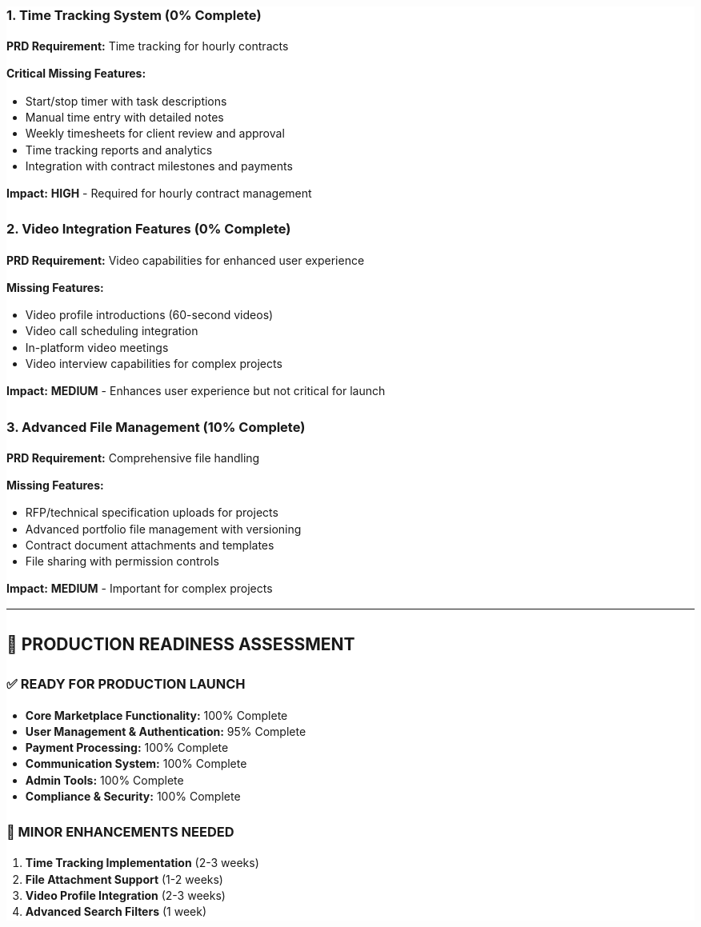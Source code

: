 ### **1. Time Tracking System (0% Complete)**
**PRD Requirement:** Time tracking for hourly contracts

**Critical Missing Features:**
- Start/stop timer with task descriptions
- Manual time entry with detailed notes
- Weekly timesheets for client review and approval
- Time tracking reports and analytics
- Integration with contract milestones and payments

**Impact:** **HIGH** - Required for hourly contract management

### **2. Video Integration Features (0% Complete)**
**PRD Requirement:** Video capabilities for enhanced user experience

**Missing Features:**
- Video profile introductions (60-second videos)
- Video call scheduling integration
- In-platform video meetings
- Video interview capabilities for complex projects

**Impact:** **MEDIUM** - Enhances user experience but not critical for launch

### **3. Advanced File Management (10% Complete)**
**PRD Requirement:** Comprehensive file handling

**Missing Features:**
- RFP/technical specification uploads for projects
- Advanced portfolio file management with versioning
- Contract document attachments and templates
- File sharing with permission controls

**Impact:** **MEDIUM** - Important for complex projects

---

## 🚀 **PRODUCTION READINESS ASSESSMENT**

### **✅ READY FOR PRODUCTION LAUNCH**
- **Core Marketplace Functionality:** 100% Complete
- **User Management & Authentication:** 95% Complete
- **Payment Processing:** 100% Complete
- **Communication System:** 100% Complete
- **Admin Tools:** 100% Complete
- **Compliance & Security:** 100% Complete

### **🔧 MINOR ENHANCEMENTS NEEDED**
1. **Time Tracking Implementation** (2-3 weeks)
2. **File Attachment Support** (1-2 weeks)
3. **Video Profile Integration** (2-3 weeks)
4. **Advanced Search Filters** (1 week)
